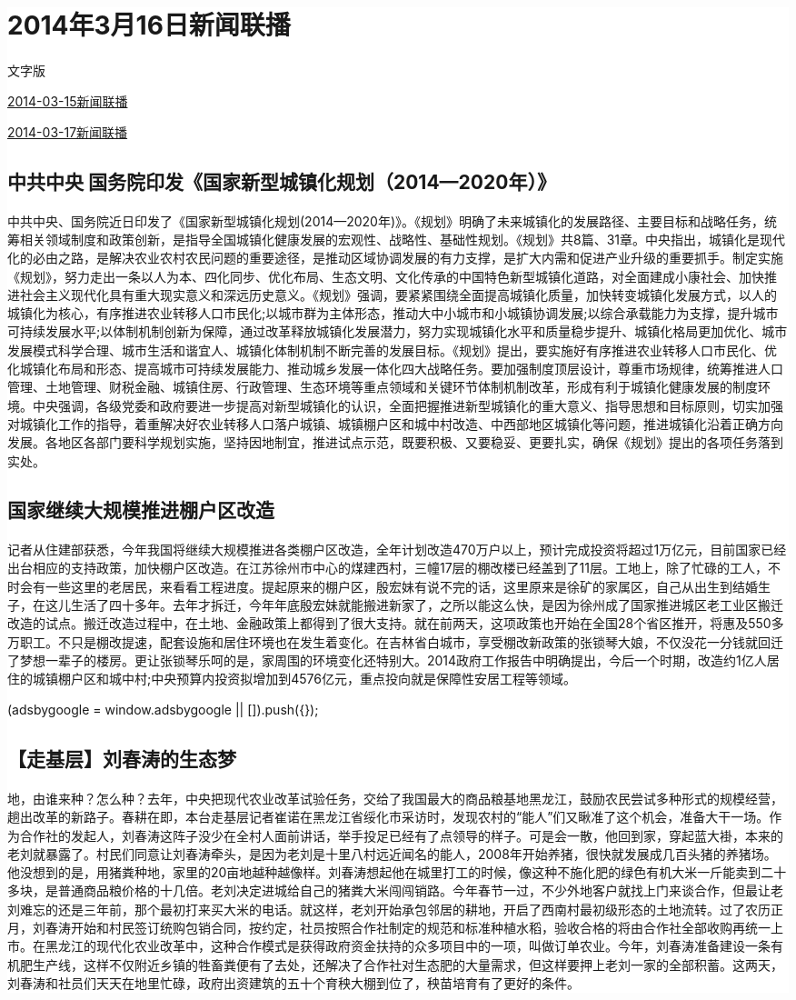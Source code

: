







# 2014年3月16日新闻联播
 文字版








[2014-03-15新闻联播](/xinwenlianbo/20140315)


[2014-03-17新闻联播](/xinwenlianbo/20140317)





## 中共中央 国务院印发《国家新型城镇化规划（2014—2020年）》


中共中央、国务院近日印发了《国家新型城镇化规划(2014—2020年)》。《规划》明确了未来城镇化的发展路径、主要目标和战略任务，统筹相关领域制度和政策创新，是指导全国城镇化健康发展的宏观性、战略性、基础性规划。《规划》共8篇、31章。中央指出，城镇化是现代化的必由之路，是解决农业农村农民问题的重要途径，是推动区域协调发展的有力支撑，是扩大内需和促进产业升级的重要抓手。制定实施《规划》，努力走出一条以人为本、四化同步、优化布局、生态文明、文化传承的中国特色新型城镇化道路，对全面建成小康社会、加快推进社会主义现代化具有重大现实意义和深远历史意义。《规划》强调，要紧紧围绕全面提高城镇化质量，加快转变城镇化发展方式，以人的城镇化为核心，有序推进农业转移人口市民化;以城市群为主体形态，推动大中小城市和小城镇协调发展;以综合承载能力为支撑，提升城市可持续发展水平;以体制机制创新为保障，通过改革释放城镇化发展潜力，努力实现城镇化水平和质量稳步提升、城镇化格局更加优化、城市发展模式科学合理、城市生活和谐宜人、城镇化体制机制不断完善的发展目标。《规划》提出，要实施好有序推进农业转移人口市民化、优化城镇化布局和形态、提高城市可持续发展能力、推动城乡发展一体化四大战略任务。要加强制度顶层设计，尊重市场规律，统筹推进人口管理、土地管理、财税金融、城镇住房、行政管理、生态环境等重点领域和关键环节体制机制改革，形成有利于城镇化健康发展的制度环境。中央强调，各级党委和政府要进一步提高对新型城镇化的认识，全面把握推进新型城镇化的重大意义、指导思想和目标原则，切实加强对城镇化工作的指导，着重解决好农业转移人口落户城镇、城镇棚户区和城中村改造、中西部地区城镇化等问题，推进城镇化沿着正确方向发展。各地区各部门要科学规划实施，坚持因地制宜，推进试点示范，既要积极、又要稳妥、更要扎实，确保《规划》提出的各项任务落到实处。


## 国家继续大规模推进棚户区改造


记者从住建部获悉，今年我国将继续大规模推进各类棚户区改造，全年计划改造470万户以上，预计完成投资将超过1万亿元，目前国家已经出台相应的支持政策，加快棚户区改造。在江苏徐州市中心的煤建西村，三幢17层的棚改楼已经盖到了11层。工地上，除了忙碌的工人，不时会有一些这里的老居民，来看看工程进度。提起原来的棚户区，殷宏妹有说不完的话，这里原来是徐矿的家属区，自己从出生到结婚生子，在这儿生活了四十多年。去年才拆迁，今年年底殷宏妹就能搬进新家了，之所以能这么快，是因为徐州成了国家推进城区老工业区搬迁改造的试点。搬迁改造过程中，在土地、金融政策上都得到了很大支持。就在前两天，这项政策也开始在全国28个省区推开，将惠及550多万职工。不只是棚改提速，配套设施和居住环境也在发生着变化。在吉林省白城市，享受棚改新政策的张锁琴大娘，不仅没花一分钱就回迁了梦想一辈子的楼房。更让张锁琴乐呵的是，家周围的环境变化还特别大。2014政府工作报告中明确提出，今后一个时期，改造约1亿人居住的城镇棚户区和城中村;中央预算内投资拟增加到4576亿元，重点投向就是保障性安居工程等领域。





 (adsbygoogle = window.adsbygoogle || []).push({});

 
## 【走基层】刘春涛的生态梦


地，由谁来种？怎么种？去年，中央把现代农业改革试验任务，交给了我国最大的商品粮基地黑龙江，鼓励农民尝试多种形式的规模经营，趟出改革的新路子。春耕在即，本台走基层记者崔诺在黑龙江省绥化市采访时，发现农村的“能人”们又瞅准了这个机会，准备大干一场。作为合作社的发起人，刘春涛这阵子没少在全村人面前讲话，举手投足已经有了点领导的样子。可是会一散，他回到家，穿起蓝大褂，本来的老刘就暴露了。村民们同意让刘春涛牵头，是因为老刘是十里八村远近闻名的能人，2008年开始养猪，很快就发展成几百头猪的养猪场。他没想到的是，用猪粪种地，家里的20亩地越种越像样。刘春涛想起他在城里打工的时候，像这种不施化肥的绿色有机大米一斤能卖到二十多块，是普通商品粮价格的十几倍。老刘决定进城给自己的猪粪大米闯闯销路。今年春节一过，不少外地客户就找上门来谈合作，但最让老刘难忘的还是三年前，那个最初打来买大米的电话。就这样，老刘开始承包邻居的耕地，开启了西南村最初级形态的土地流转。过了农历正月，刘春涛开始和村民签订统购包销合同，按约定，社员按照合作社制定的规范和标准种植水稻，验收合格的将由合作社全部收购再统一上市。在黑龙江的现代化农业改革中，这种合作模式是获得政府资金扶持的众多项目中的一项，叫做订单农业。今年，刘春涛准备建设一条有机肥生产线，这样不仅附近乡镇的牲畜粪便有了去处，还解决了合作社对生态肥的大量需求，但这样要押上老刘一家的全部积蓄。这两天，刘春涛和社员们天天在地里忙碌，政府出资建筑的五十个育秧大棚到位了，秧苗培育有了更好的条件。
